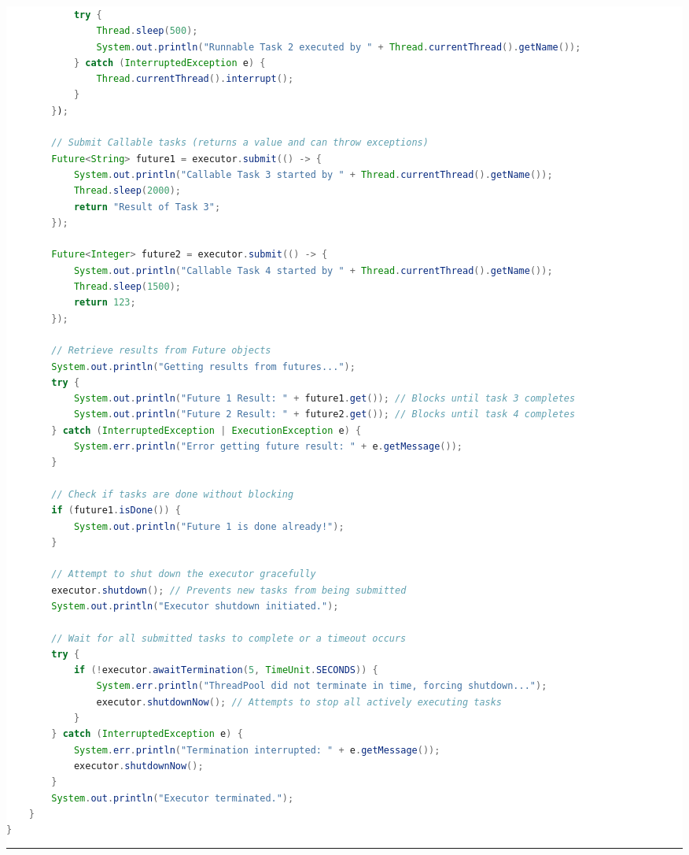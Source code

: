 ```java
            try {
                Thread.sleep(500);
                System.out.println("Runnable Task 2 executed by " + Thread.currentThread().getName());
            } catch (InterruptedException e) {
                Thread.currentThread().interrupt();
            }
        });

        // Submit Callable tasks (returns a value and can throw exceptions)
        Future<String> future1 = executor.submit(() -> {
            System.out.println("Callable Task 3 started by " + Thread.currentThread().getName());
            Thread.sleep(2000);
            return "Result of Task 3";
        });

        Future<Integer> future2 = executor.submit(() -> {
            System.out.println("Callable Task 4 started by " + Thread.currentThread().getName());
            Thread.sleep(1500);
            return 123;
        });

        // Retrieve results from Future objects
        System.out.println("Getting results from futures...");
        try {
            System.out.println("Future 1 Result: " + future1.get()); // Blocks until task 3 completes
            System.out.println("Future 2 Result: " + future2.get()); // Blocks until task 4 completes
        } catch (InterruptedException | ExecutionException e) {
            System.err.println("Error getting future result: " + e.getMessage());
        }

        // Check if tasks are done without blocking
        if (future1.isDone()) {
            System.out.println("Future 1 is done already!");
        }

        // Attempt to shut down the executor gracefully
        executor.shutdown(); // Prevents new tasks from being submitted
        System.out.println("Executor shutdown initiated.");

        // Wait for all submitted tasks to complete or a timeout occurs
        try {
            if (!executor.awaitTermination(5, TimeUnit.SECONDS)) {
                System.err.println("ThreadPool did not terminate in time, forcing shutdown...");
                executor.shutdownNow(); // Attempts to stop all actively executing tasks
            }
        } catch (InterruptedException e) {
            System.err.println("Termination interrupted: " + e.getMessage());
            executor.shutdownNow();
        }
        System.out.println("Executor terminated.");
    }
}
```

---